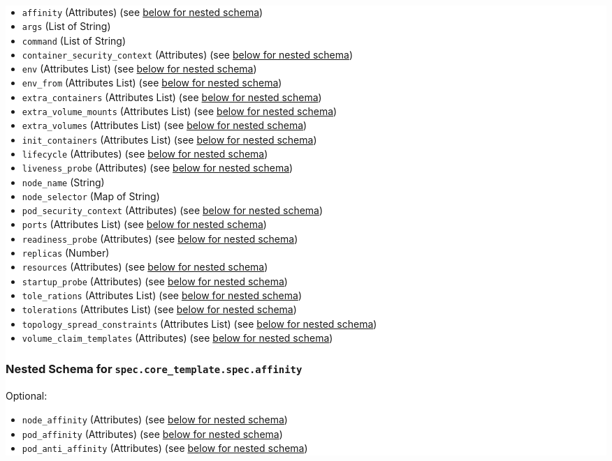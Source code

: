 - `affinity` (Attributes) (see [below for nested schema](#nestedatt--spec--core_template--spec--affinity))
- `args` (List of String)
- `command` (List of String)
- `container_security_context` (Attributes) (see [below for nested schema](#nestedatt--spec--core_template--spec--container_security_context))
- `env` (Attributes List) (see [below for nested schema](#nestedatt--spec--core_template--spec--env))
- `env_from` (Attributes List) (see [below for nested schema](#nestedatt--spec--core_template--spec--env_from))
- `extra_containers` (Attributes List) (see [below for nested schema](#nestedatt--spec--core_template--spec--extra_containers))
- `extra_volume_mounts` (Attributes List) (see [below for nested schema](#nestedatt--spec--core_template--spec--extra_volume_mounts))
- `extra_volumes` (Attributes List) (see [below for nested schema](#nestedatt--spec--core_template--spec--extra_volumes))
- `init_containers` (Attributes List) (see [below for nested schema](#nestedatt--spec--core_template--spec--init_containers))
- `lifecycle` (Attributes) (see [below for nested schema](#nestedatt--spec--core_template--spec--lifecycle))
- `liveness_probe` (Attributes) (see [below for nested schema](#nestedatt--spec--core_template--spec--liveness_probe))
- `node_name` (String)
- `node_selector` (Map of String)
- `pod_security_context` (Attributes) (see [below for nested schema](#nestedatt--spec--core_template--spec--pod_security_context))
- `ports` (Attributes List) (see [below for nested schema](#nestedatt--spec--core_template--spec--ports))
- `readiness_probe` (Attributes) (see [below for nested schema](#nestedatt--spec--core_template--spec--readiness_probe))
- `replicas` (Number)
- `resources` (Attributes) (see [below for nested schema](#nestedatt--spec--core_template--spec--resources))
- `startup_probe` (Attributes) (see [below for nested schema](#nestedatt--spec--core_template--spec--startup_probe))
- `tole_rations` (Attributes List) (see [below for nested schema](#nestedatt--spec--core_template--spec--tole_rations))
- `tolerations` (Attributes List) (see [below for nested schema](#nestedatt--spec--core_template--spec--tolerations))
- `topology_spread_constraints` (Attributes List) (see [below for nested schema](#nestedatt--spec--core_template--spec--topology_spread_constraints))
- `volume_claim_templates` (Attributes) (see [below for nested schema](#nestedatt--spec--core_template--spec--volume_claim_templates))

<a id="nestedatt--spec--core_template--spec--affinity"></a>
### Nested Schema for `spec.core_template.spec.affinity`

Optional:

- `node_affinity` (Attributes) (see [below for nested schema](#nestedatt--spec--core_template--spec--volume_claim_templates--node_affinity))
- `pod_affinity` (Attributes) (see [below for nested schema](#nestedatt--spec--core_template--spec--volume_claim_templates--pod_affinity))
- `pod_anti_affinity` (Attributes) (see [below for nested schema](#nestedatt--spec--core_template--spec--volume_claim_templates--pod_anti_affinity))
